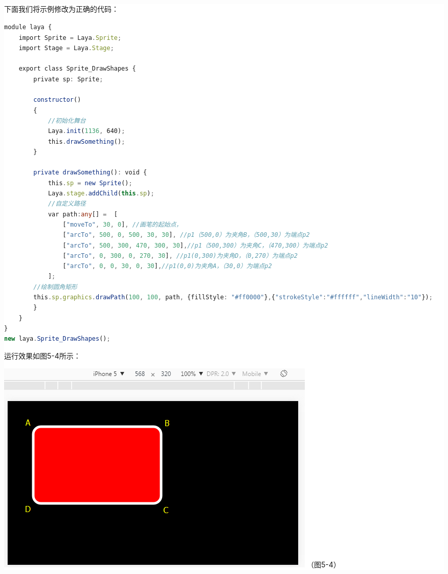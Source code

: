 下面我们将示例修改为正确的代码：

```typescript
module laya {
    import Sprite = Laya.Sprite;
    import Stage = Laya.Stage;
 
    export class Sprite_DrawShapes {
        private sp: Sprite;
 
        constructor()
        {
            //初始化舞台
            Laya.init(1136, 640);
            this.drawSomething();
        }
 
        private drawSomething(): void {
            this.sp = new Sprite();
            Laya.stage.addChild(this.sp);
            //自定义路径
            var path:any[] =  [
				["moveTo", 30, 0], //画笔的起始点，
				["arcTo", 500, 0, 500, 30, 30], //p1（500,0）为夹角B，（500,30）为端点p2
				["arcTo", 500, 300, 470, 300, 30],//p1（500,300）为夹角C，（470,300）为端点p2
				["arcTo", 0, 300, 0, 270, 30], //p1(0,300)为夹角D，（0,270）为端点p2
				["arcTo", 0, 0, 30, 0, 30],//p1(0,0)为夹角A，（30,0）为端点p2
			];
        //绘制圆角矩形
        this.sp.graphics.drawPath(100, 100, path, {fillStyle: "#ff0000"},{"strokeStyle":"#ffffff","lineWidth":"10"});
        }
    }
}
new laya.Sprite_DrawShapes();
```

运行效果如图5-4所示：

![图5-4](img/5-4.png) （图5-4）

